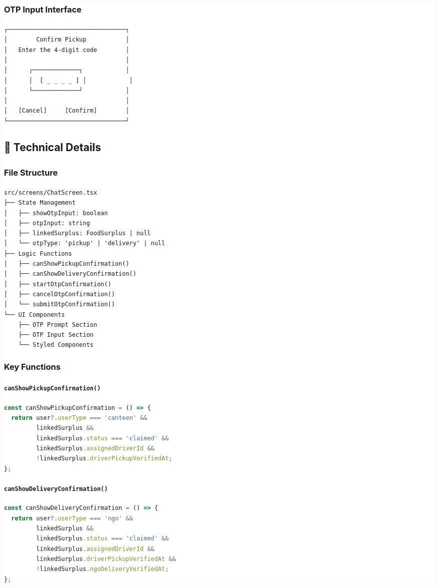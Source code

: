 ### OTP Input Interface
```
┌─────────────────────────────────┐
│        Confirm Pickup           │
│   Enter the 4-digit code        │
│                                 │
│      ┌─────────────┐            │
│      │  [ _ _ _ _ ] │            │
│      └─────────────┘            │
│                                 │
│   [Cancel]     [Confirm]        │
└─────────────────────────────────┘
```

## 🔧 Technical Details

### File Structure
```
src/screens/ChatScreen.tsx
├── State Management
│   ├── showOtpInput: boolean
│   ├── otpInput: string
│   ├── linkedSurplus: FoodSurplus | null
│   └── otpType: 'pickup' | 'delivery' | null
├── Logic Functions
│   ├── canShowPickupConfirmation()
│   ├── canShowDeliveryConfirmation()
│   ├── startOtpConfirmation()
│   ├── cancelOtpConfirmation()
│   └── submitOtpConfirmation()
└── UI Components
    ├── OTP Prompt Section
    ├── OTP Input Section
    └── Styled Components
```

### Key Functions

#### `canShowPickupConfirmation()`
```typescript
const canShowPickupConfirmation = () => {
  return user?.userType === 'canteen' && 
         linkedSurplus && 
         linkedSurplus.status === 'claimed' && 
         linkedSurplus.assignedDriverId && 
         !linkedSurplus.driverPickupVerifiedAt;
};
```

#### `canShowDeliveryConfirmation()`
```typescript
const canShowDeliveryConfirmation = () => {
  return user?.userType === 'ngo' && 
         linkedSurplus && 
         linkedSurplus.status === 'claimed' && 
         linkedSurplus.assignedDriverId && 
         linkedSurplus.driverPickupVerifiedAt && 
         !linkedSurplus.ngoDeliveryVerifiedAt;
};
```
